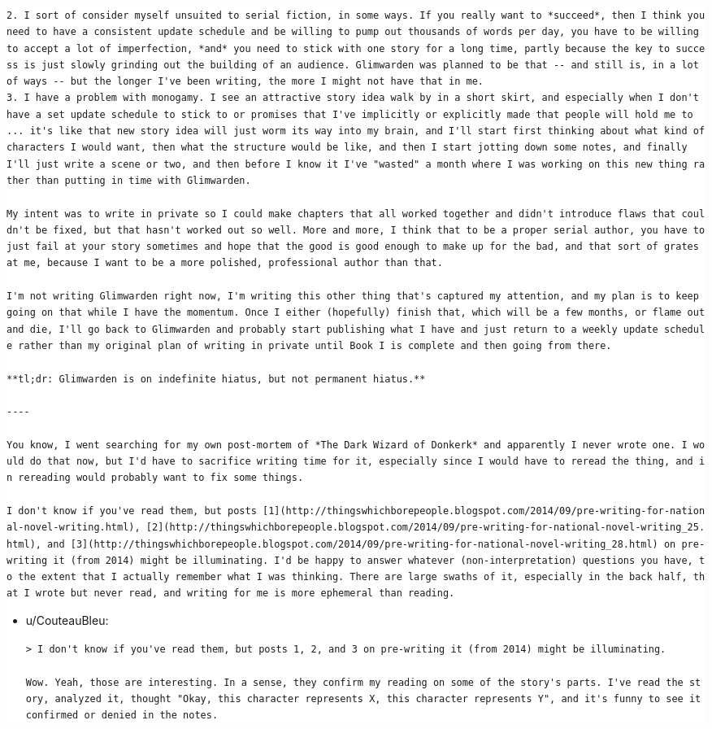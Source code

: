   ```
  2. I sort of consider myself unsuited to serial fiction, in some ways. If you really want to *succeed*, then I think you need to have a consistent update schedule and be willing to pump out thousands of words per day, you have to be willing to accept a lot of imperfection, *and* you need to stick with one story for a long time, partly because the key to success is just slowly grinding out the building of an audience. Glimwarden was planned to be that -- and still is, in a lot of ways -- but the longer I've been writing, the more I might not have that in me.
  3. I have a problem with monogamy. I see an attractive story idea walk by in a short skirt, and especially when I don't have a set update schedule to stick to or promises that I've implicitly or explicitly made that people will hold me to ... it's like that new story idea will just worm its way into my brain, and I'll start first thinking about what kind of characters I would want, then what the structure would be like, and then I start jotting down some notes, and finally I'll just write a scene or two, and then before I know it I've "wasted" a month where I was working on this new thing rather than putting in time with Glimwarden.

  My intent was to write in private so I could make chapters that all worked together and didn't introduce flaws that couldn't be fixed, but that hasn't worked out so well. More and more, I think that to be a proper serial author, you have to just fail at your story sometimes and hope that the good is good enough to make up for the bad, and that sort of grates at me, because I want to be a more polished, professional author than that.

  I'm not writing Glimwarden right now, I'm writing this other thing that's captured my attention, and my plan is to keep going on that while I have the momentum. Once I either (hopefully) finish that, which will be a few months, or flame out and die, I'll go back to Glimwarden and probably start publishing what I have and just return to a weekly update schedule rather than my original plan of writing in private until Book I is complete and then going from there.

  **tl;dr: Glimwarden is on indefinite hiatus, but not permanent hiatus.**

  ----

  You know, I went searching for my own post-mortem of *The Dark Wizard of Donkerk* and apparently I never wrote one. I would do that now, but I'd have to sacrifice writing time for it, especially since I would have to reread the thing, and in rereading would probably want to fix some things.

  I don't know if you've read them, but posts [1](http://thingswhichborepeople.blogspot.com/2014/09/pre-writing-for-national-novel-writing.html), [2](http://thingswhichborepeople.blogspot.com/2014/09/pre-writing-for-national-novel-writing_25.html), and [3](http://thingswhichborepeople.blogspot.com/2014/09/pre-writing-for-national-novel-writing_28.html) on pre-writing it (from 2014) might be illuminating. I'd be happy to answer whatever (non-interpretation) questions you have, to the extent that I actually remember what I was thinking. There are large swaths of it, especially in the back half, that I wrote but never read, and writing for me is more ephemeral than reading.
  ```

  - u/CouteauBleu:
    ```
    > I don't know if you've read them, but posts 1, 2, and 3 on pre-writing it (from 2014) might be illuminating.

    Wow. Yeah, those are interesting. In a sense, they confirm my reading on some of the story's parts. I've read the story, analyzed it, thought "Okay, this character represents X, this character represents Y", and it's funny to see it confirmed or denied in the notes.
